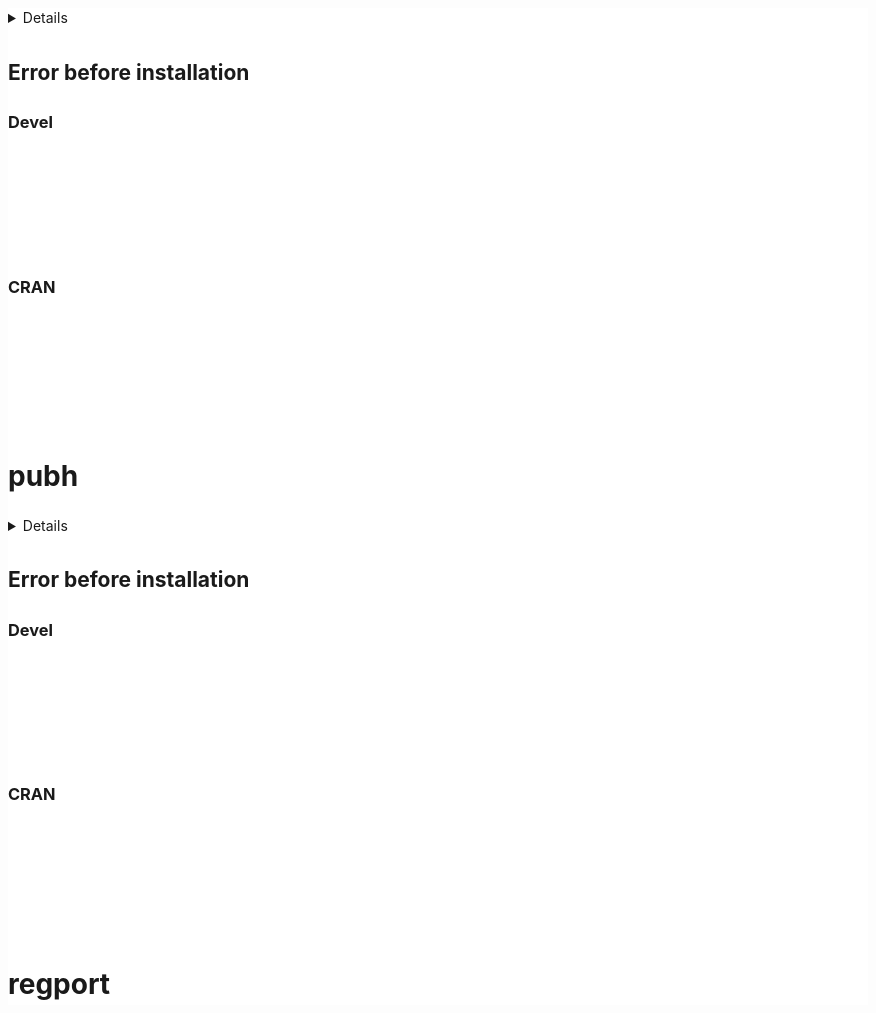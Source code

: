 <details></details>

## Error before installation

### Devel

```






```
### CRAN

```






```
# pubh

<details></details>

## Error before installation

### Devel

```






```
### CRAN

```






```
# regport
